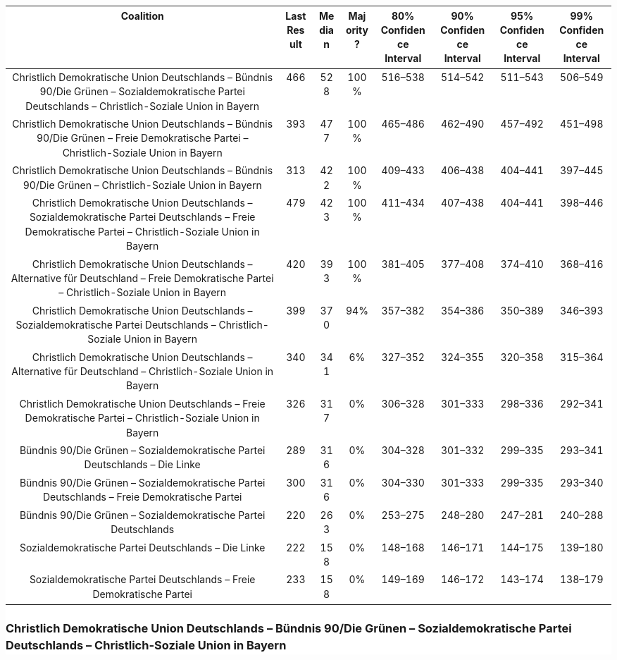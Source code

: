 | Coalition | Last Result | Median | Majority? | 80% Confidence Interval | 90% Confidence Interval | 95% Confidence Interval | 99% Confidence Interval |
|:---------:|:-----------:|:------:|:---------:|:-----------------------:|:-----------------------:|:-----------------------:|:-----------------------:|
| Christlich Demokratische Union Deutschlands – Bündnis 90/Die Grünen – Sozialdemokratische Partei Deutschlands – Christlich-Soziale Union in Bayern | 466 | 528 | 100% | 516–538 | 514–542 | 511–543 | 506–549 |
| Christlich Demokratische Union Deutschlands – Bündnis 90/Die Grünen – Freie Demokratische Partei – Christlich-Soziale Union in Bayern | 393 | 477 | 100% | 465–486 | 462–490 | 457–492 | 451–498 |
| Christlich Demokratische Union Deutschlands – Bündnis 90/Die Grünen – Christlich-Soziale Union in Bayern | 313 | 422 | 100% | 409–433 | 406–438 | 404–441 | 397–445 |
| Christlich Demokratische Union Deutschlands – Sozialdemokratische Partei Deutschlands – Freie Demokratische Partei – Christlich-Soziale Union in Bayern | 479 | 423 | 100% | 411–434 | 407–438 | 404–441 | 398–446 |
| Christlich Demokratische Union Deutschlands – Alternative für Deutschland – Freie Demokratische Partei – Christlich-Soziale Union in Bayern | 420 | 393 | 100% | 381–405 | 377–408 | 374–410 | 368–416 |
| Christlich Demokratische Union Deutschlands – Sozialdemokratische Partei Deutschlands – Christlich-Soziale Union in Bayern | 399 | 370 | 94% | 357–382 | 354–386 | 350–389 | 346–393 |
| Christlich Demokratische Union Deutschlands – Alternative für Deutschland – Christlich-Soziale Union in Bayern | 340 | 341 | 6% | 327–352 | 324–355 | 320–358 | 315–364 |
| Christlich Demokratische Union Deutschlands – Freie Demokratische Partei – Christlich-Soziale Union in Bayern | 326 | 317 | 0% | 306–328 | 301–333 | 298–336 | 292–341 |
| Bündnis 90/Die Grünen – Sozialdemokratische Partei Deutschlands – Die Linke | 289 | 316 | 0% | 304–328 | 301–332 | 299–335 | 293–341 |
| Bündnis 90/Die Grünen – Sozialdemokratische Partei Deutschlands – Freie Demokratische Partei | 300 | 316 | 0% | 304–330 | 301–333 | 299–335 | 293–340 |
| Bündnis 90/Die Grünen – Sozialdemokratische Partei Deutschlands | 220 | 263 | 0% | 253–275 | 248–280 | 247–281 | 240–288 |
| Sozialdemokratische Partei Deutschlands – Die Linke | 222 | 158 | 0% | 148–168 | 146–171 | 144–175 | 139–180 |
| Sozialdemokratische Partei Deutschlands – Freie Demokratische Partei | 233 | 158 | 0% | 149–169 | 146–172 | 143–174 | 138–179 |

### Christlich Demokratische Union Deutschlands – Bündnis 90/Die Grünen – Sozialdemokratische Partei Deutschlands – Christlich-Soziale Union in Bayern
